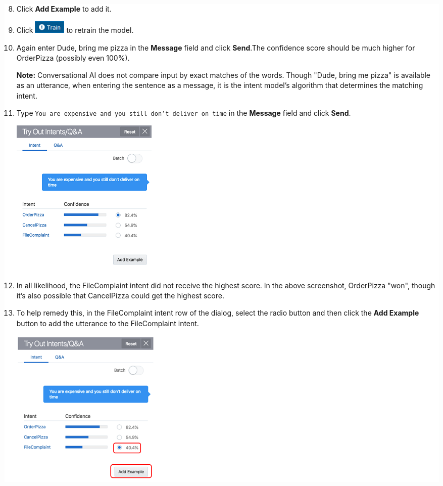 8. Click **Add Example** to add it.
9. Click ![](media/train-button%203.png) to retrain the model.
10. Again enter Dude, bring me pizza in the **Message** field and click **Send**.The confidence score should be much higher for OrderPizza (possibly even 100%).

    **Note:** Conversational AI does not compare input by exact matches of the words. Though "Dude, bring me pizza" is available as an utterance, when entering the sentence as a message, it is the intent model’s algorithm that determines the matching intent.

11. Type `You are expensive and you still don’t deliver on time` in the **Message** field and click **Send**.

	![](media/screenshot_try-it-out3.png)

12. In all likelihood, the FileComplaint intent did not receive the highest score. In the above screenshot, OrderPizza "won", though it’s also possible that CancelPizza could get the highest score.

13. To help remedy this, in the FileComplaint intent row of the dialog, select the radio button and then click the **Add Example** button to add the utterance to the FileComplaint intent.

	![](media/screenshot_try-it-out4.png)
